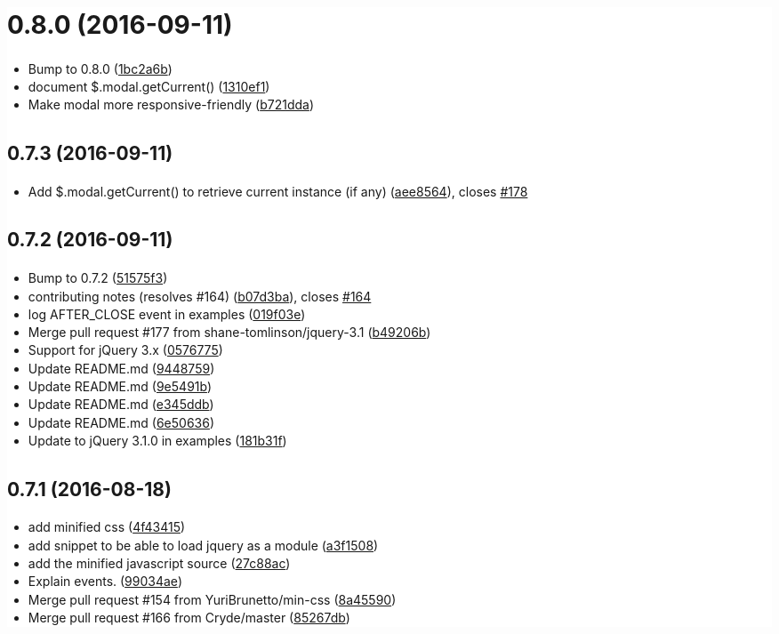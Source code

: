 

<a name="0.8.0"></a>
# 0.8.0 (2016-09-11)


* Bump to 0.8.0 ([1bc2a6b](https://github.com/kylefox/jquery-modal/commit/1bc2a6b))
* document $.modal.getCurrent() ([1310ef1](https://github.com/kylefox/jquery-modal/commit/1310ef1))
* Make modal more responsive-friendly ([b721dda](https://github.com/kylefox/jquery-modal/commit/b721dda))



<a name="0.7.3"></a>
## 0.7.3 (2016-09-11)


* Add $.modal.getCurrent() to retrieve current instance (if any) ([aee8564](https://github.com/kylefox/jquery-modal/commit/aee8564)), closes [#178](https://github.com/kylefox/jquery-modal/issues/178)



<a name="0.7.2"></a>
## 0.7.2 (2016-09-11)


* Bump to 0.7.2 ([51575f3](https://github.com/kylefox/jquery-modal/commit/51575f3))
* contributing notes (resolves #164) ([b07d3ba](https://github.com/kylefox/jquery-modal/commit/b07d3ba)), closes [#164](https://github.com/kylefox/jquery-modal/issues/164)
* log AFTER_CLOSE event in examples ([019f03e](https://github.com/kylefox/jquery-modal/commit/019f03e))
* Merge pull request #177 from shane-tomlinson/jquery-3.1 ([b49206b](https://github.com/kylefox/jquery-modal/commit/b49206b))
* Support for jQuery 3.x ([0576775](https://github.com/kylefox/jquery-modal/commit/0576775))
* Update README.md ([9448759](https://github.com/kylefox/jquery-modal/commit/9448759))
* Update README.md ([9e5491b](https://github.com/kylefox/jquery-modal/commit/9e5491b))
* Update README.md ([e345ddb](https://github.com/kylefox/jquery-modal/commit/e345ddb))
* Update README.md ([6e50636](https://github.com/kylefox/jquery-modal/commit/6e50636))
* Update to jQuery 3.1.0 in examples ([181b31f](https://github.com/kylefox/jquery-modal/commit/181b31f))



<a name="0.7.1"></a>
## 0.7.1 (2016-08-18)


* add minified css ([4f43415](https://github.com/kylefox/jquery-modal/commit/4f43415))
* add snippet to be able to load jquery as a module ([a3f1508](https://github.com/kylefox/jquery-modal/commit/a3f1508))
* add the minified javascript source ([27c88ac](https://github.com/kylefox/jquery-modal/commit/27c88ac))
* Explain events. ([99034ae](https://github.com/kylefox/jquery-modal/commit/99034ae))
* Merge pull request #154 from YuriBrunetto/min-css ([8a45590](https://github.com/kylefox/jquery-modal/commit/8a45590))
* Merge pull request #166 from Cryde/master ([85267db](https://github.com/kylefox/jquery-modal/commit/85267db))
